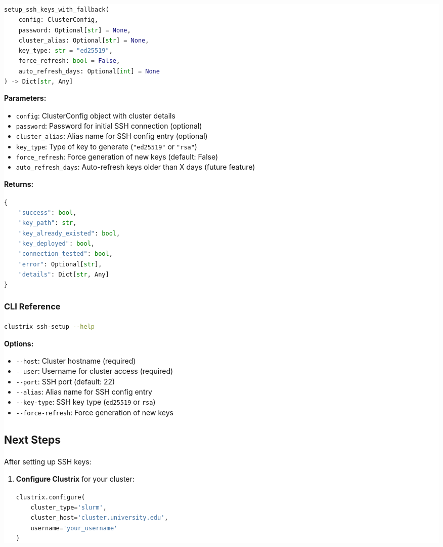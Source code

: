 ```python
setup_ssh_keys_with_fallback(
    config: ClusterConfig,
    password: Optional[str] = None,
    cluster_alias: Optional[str] = None,
    key_type: str = "ed25519", 
    force_refresh: bool = False,
    auto_refresh_days: Optional[int] = None
) -> Dict[str, Any]
```

**Parameters:**
- `config`: ClusterConfig object with cluster details
- `password`: Password for initial SSH connection (optional)
- `cluster_alias`: Alias name for SSH config entry (optional)
- `key_type`: Type of key to generate (`"ed25519"` or `"rsa"`)
- `force_refresh`: Force generation of new keys (default: False)
- `auto_refresh_days`: Auto-refresh keys older than X days (future feature)

**Returns:**
```python
{
    "success": bool,
    "key_path": str,
    "key_already_existed": bool,
    "key_deployed": bool, 
    "connection_tested": bool,
    "error": Optional[str],
    "details": Dict[str, Any]
}
```

### CLI Reference

```bash
clustrix ssh-setup --help
```

**Options:**
- `--host`: Cluster hostname (required)
- `--user`: Username for cluster access (required)
- `--port`: SSH port (default: 22)
- `--alias`: Alias name for SSH config entry
- `--key-type`: SSH key type (`ed25519` or `rsa`)
- `--force-refresh`: Force generation of new keys

## Next Steps

After setting up SSH keys:

1. **Configure Clustrix** for your cluster:
   ```python
   clustrix.configure(
       cluster_type='slurm',
       cluster_host='cluster.university.edu',
       username='your_username'
   )
   ```
